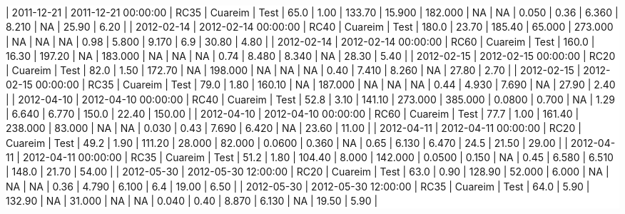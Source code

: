 | 2011-12-21 | 2011-12-21 00:00:00 | RC35     | Cuareim     | Test        |                               65.0 |                1.00 |                  133.70 |                              15.900 |                  182.000 |                          NA |                     NA |                                       0.050 |                       0.36 |                    6.360 |                                     8.210 |                                   NA |             25.90 |          6.20 |
| 2012-02-14 | 2012-02-14 00:00:00 | RC40     | Cuareim     | Test        |                              180.0 |               23.70 |                  185.40 |                              65.000 |                  273.000 |                          NA |                     NA |                                          NA |                       0.98 |                    5.800 |                                     9.170 |                                  6.9 |             30.80 |          4.80 |
| 2012-02-14 | 2012-02-14 00:00:00 | RC60     | Cuareim     | Test        |                              160.0 |               16.30 |                  197.20 |                                  NA |                  183.000 |                          NA |                     NA |                                          NA |                       0.74 |                    8.480 |                                     8.340 |                                   NA |             28.30 |          5.40 |
| 2012-02-15 | 2012-02-15 00:00:00 | RC20     | Cuareim     | Test        |                               82.0 |                1.50 |                  172.70 |                                  NA |                  198.000 |                          NA |                     NA |                                          NA |                       0.40 |                    7.410 |                                     8.260 |                                   NA |             27.80 |          2.70 |
| 2012-02-15 | 2012-02-15 00:00:00 | RC35     | Cuareim     | Test        |                               79.0 |                1.80 |                  160.10 |                                  NA |                  187.000 |                          NA |                     NA |                                          NA |                       0.44 |                    4.930 |                                     7.690 |                                   NA |             27.90 |          2.40 |
| 2012-04-10 | 2012-04-10 00:00:00 | RC40     | Cuareim     | Test        |                               52.8 |                3.10 |                  141.10 |                             273.000 |                  385.000 |                      0.0800 |                  0.700 |                                          NA |                       1.29 |                    6.640 |                                     6.770 |                                150.0 |             22.40 |        150.00 |
| 2012-04-10 | 2012-04-10 00:00:00 | RC60     | Cuareim     | Test        |                               77.7 |                1.00 |                  161.40 |                             238.000 |                   83.000 |                          NA |                     NA |                                       0.030 |                       0.43 |                    7.690 |                                     6.420 |                                   NA |             23.60 |         11.00 |
| 2012-04-11 | 2012-04-11 00:00:00 | RC20     | Cuareim     | Test        |                               49.2 |                1.90 |                  111.20 |                              28.000 |                   82.000 |                      0.0600 |                  0.360 |                                          NA |                       0.65 |                    6.130 |                                     6.470 |                                 24.5 |             21.50 |         29.00 |
| 2012-04-11 | 2012-04-11 00:00:00 | RC35     | Cuareim     | Test        |                               51.2 |                1.80 |                  104.40 |                               8.000 |                  142.000 |                      0.0500 |                  0.150 |                                          NA |                       0.45 |                    6.580 |                                     6.510 |                                148.0 |             21.70 |         54.00 |
| 2012-05-30 | 2012-05-30 12:00:00 | RC20     | Cuareim     | Test        |                               63.0 |                0.90 |                  128.90 |                              52.000 |                    6.000 |                          NA |                     NA |                                          NA |                       0.36 |                    4.790 |                                     6.100 |                                  6.4 |             19.00 |          6.50 |
| 2012-05-30 | 2012-05-30 12:00:00 | RC35     | Cuareim     | Test        |                               64.0 |                5.90 |                  132.90 |                                  NA |                   31.000 |                          NA |                     NA |                                       0.040 |                       0.40 |                    8.870 |                                     6.130 |                                   NA |             19.50 |          5.90 |